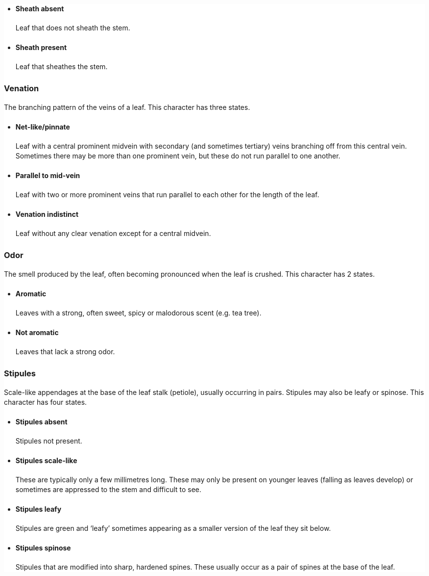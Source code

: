 - #### Sheath absent

  Leaf that does not sheath the stem.

- #### Sheath present

  Leaf that sheathes the stem.

### Venation

The branching pattern of the veins of a leaf. This character has three states.

- #### Net-like/pinnate

  Leaf with a central prominent midvein with secondary (and sometimes tertiary) veins branching off from this central vein. Sometimes there may be more than one prominent vein, but these do not run parallel to one another.

- #### Parallel to mid-vein

  Leaf with two or more prominent veins that run parallel to each other for the length of the leaf.

- #### Venation indistinct

  Leaf without any clear venation except for a central midvein.

### Odor

The smell produced by the leaf, often becoming pronounced when the leaf is crushed. This character has 2 states.

- #### Aromatic

  Leaves with a strong, often sweet, spicy or malodorous scent (e.g. tea tree).

- #### Not aromatic

  Leaves that lack a strong odor.

### Stipules

Scale-like appendages at the base of the leaf stalk (petiole), usually occurring in pairs. Stipules may also be leafy or spinose. This character has four states.

- #### Stipules absent

  Stipules not present.

- #### Stipules scale-like

  These are typically only a few millimetres long. These may only be present on younger leaves (falling as leaves develop) or sometimes are appressed to the stem and difficult to see.

- #### Stipules leafy

  Stipules are green and ‘leafy’ sometimes appearing as a smaller version of the leaf they sit below.

- #### Stipules spinose

  Stipules that are modified into sharp, hardened spines. These usually occur as a pair of spines at the base of the leaf.
